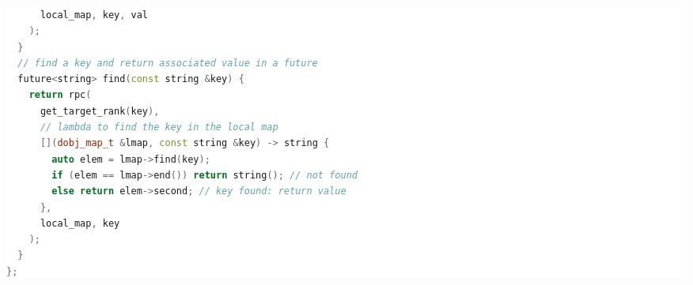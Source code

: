 ```cpp
      local_map, key, val
    );
  }
  // find a key and return associated value in a future
  future<string> find(const string &key) {
    return rpc(
      get_target_rank(key),
      // lambda to find the key in the local map
      [](dobj_map_t &lmap, const string &key) -> string {
        auto elem = lmap->find(key);
        if (elem == lmap->end()) return string(); // not found
        else return elem->second; // key found: return value
      }, 
      local_map, key
    );
  }
};
```
